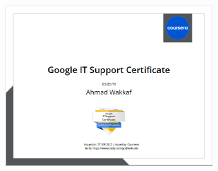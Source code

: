   <img src="https://github.com/ahmad-wakkaf/ahmad-wakkaf/blob/main/Cert-Google.png" alt="My Banner" width="300" align="left">